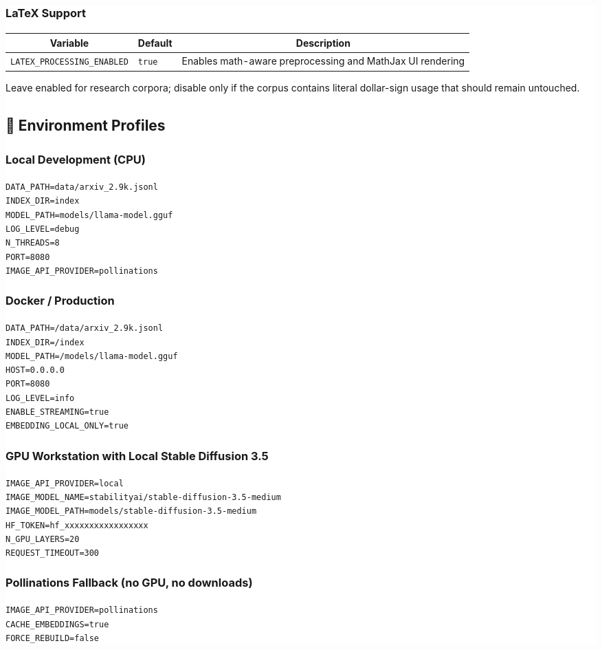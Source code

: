 ### LaTeX Support

| Variable | Default | Description |
|----------|---------|-------------|
| `LATEX_PROCESSING_ENABLED` | `true` | Enables math-aware preprocessing and MathJax UI rendering |

Leave enabled for research corpora; disable only if the corpus contains literal dollar-sign usage that should remain untouched.

## 🧩 Environment Profiles

### Local Development (CPU)
```env
DATA_PATH=data/arxiv_2.9k.jsonl
INDEX_DIR=index
MODEL_PATH=models/llama-model.gguf
LOG_LEVEL=debug
N_THREADS=8
PORT=8080
IMAGE_API_PROVIDER=pollinations
```

### Docker / Production
```env
DATA_PATH=/data/arxiv_2.9k.jsonl
INDEX_DIR=/index
MODEL_PATH=/models/llama-model.gguf
HOST=0.0.0.0
PORT=8080
LOG_LEVEL=info
ENABLE_STREAMING=true
EMBEDDING_LOCAL_ONLY=true
```

### GPU Workstation with Local Stable Diffusion 3.5
```env
IMAGE_API_PROVIDER=local
IMAGE_MODEL_NAME=stabilityai/stable-diffusion-3.5-medium
IMAGE_MODEL_PATH=models/stable-diffusion-3.5-medium
HF_TOKEN=hf_xxxxxxxxxxxxxxxxx
N_GPU_LAYERS=20
REQUEST_TIMEOUT=300
```

### Pollinations Fallback (no GPU, no downloads)
```env
IMAGE_API_PROVIDER=pollinations
CACHE_EMBEDDINGS=true
FORCE_REBUILD=false
```
